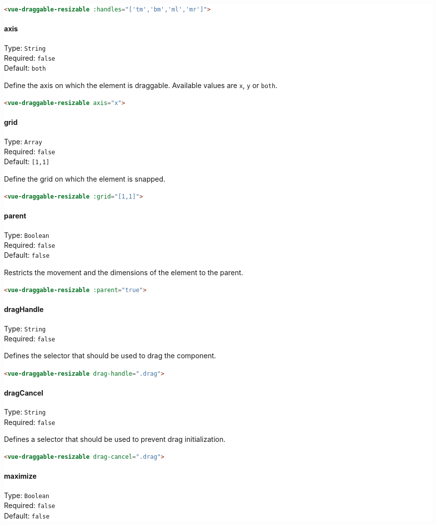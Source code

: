 ```html
<vue-draggable-resizable :handles="['tm','bm','ml','mr']">
```

#### axis
Type: `String`<br>
Required: `false`<br>
Default: `both`

Define the axis on which the element is draggable. Available values are `x`, `y` or `both`.

```html
<vue-draggable-resizable axis="x">
```

#### grid
Type: `Array`<br>
Required: `false`<br>
Default: `[1,1]`

Define the grid on which the element is snapped.

```html
<vue-draggable-resizable :grid="[1,1]">
```

#### parent
Type: `Boolean`<br>
Required: `false`<br>
Default: `false`

Restricts the movement and the dimensions of the element to the parent.

```html
<vue-draggable-resizable :parent="true">
```

#### dragHandle
Type: `String`<br>
Required: `false`

Defines the selector that should be used to drag the component.

```html
<vue-draggable-resizable drag-handle=".drag">
```

#### dragCancel
Type: `String`<br>
Required: `false`

Defines a selector that should be used to prevent drag initialization.

```html
<vue-draggable-resizable drag-cancel=".drag">
```

#### maximize
Type: `Boolean`<br>
Required: `false`<br>
Default: `false`
